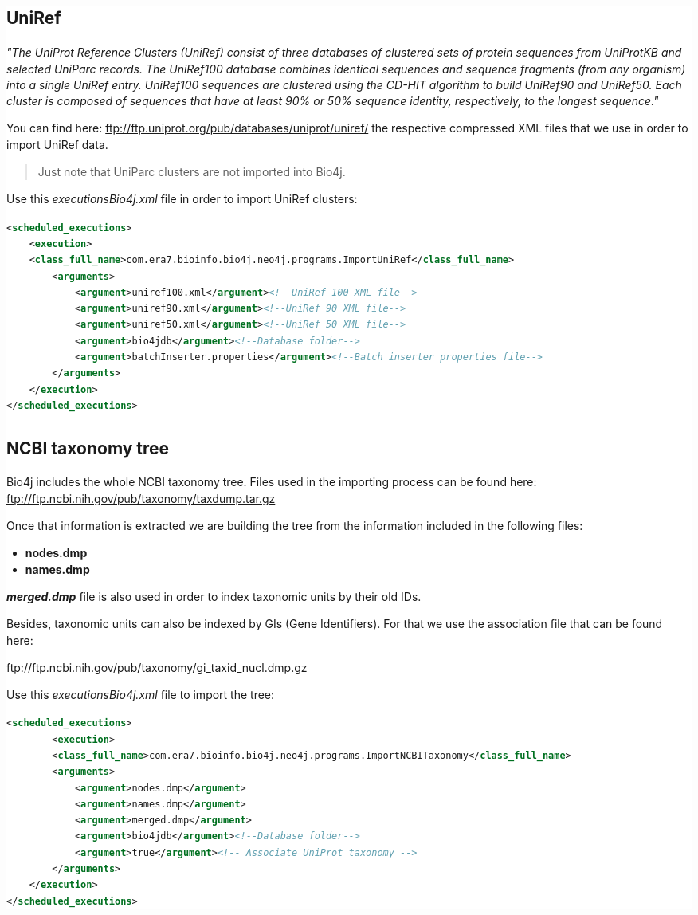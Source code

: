 ## UniRef

_"The UniProt Reference Clusters (UniRef) consist of three databases of clustered sets of protein sequences from UniProtKB and selected UniParc records. The UniRef100 database combines identical sequences and sequence fragments (from any organism) into a single UniRef entry. UniRef100 sequences are clustered using the CD-HIT algorithm to build UniRef90 and UniRef50. Each cluster is composed of sequences that have at least 90% or 50% sequence identity, respectively, to the longest sequence."_

You can find here: ftp://ftp.uniprot.org/pub/databases/uniprot/uniref/ the respective compressed XML files that we use in order to import UniRef data.

> Just note that UniParc clusters are not imported into Bio4j.

Use this _executionsBio4j.xml_ file in order to import UniRef clusters:

```xml
<scheduled_executions>    
    <execution>
	<class_full_name>com.era7.bioinfo.bio4j.neo4j.programs.ImportUniRef</class_full_name>
		<arguments>
			<argument>uniref100.xml</argument><!--UniRef 100 XML file-->
			<argument>uniref90.xml</argument><!--UniRef 90 XML file-->
			<argument>uniref50.xml</argument><!--UniRef 50 XML file-->
			<argument>bio4jdb</argument><!--Database folder-->
			<argument>batchInserter.properties</argument><!--Batch inserter properties file-->
		</arguments>
	</execution>    
</scheduled_executions>  
```

## NCBI taxonomy tree

Bio4j includes the whole NCBI taxonomy tree. 
Files used in the importing process can be found here: ftp://ftp.ncbi.nih.gov/pub/taxonomy/taxdump.tar.gz

Once that information is extracted we are building the tree from the information included in the following files:

* **nodes.dmp**
* **names.dmp**

_**merged.dmp**_ file is also used in order to index taxonomic units by their old IDs.

Besides, taxonomic units can also be indexed by GIs (Gene Identifiers). For that we use the association file that can be found here:

ftp://ftp.ncbi.nih.gov/pub/taxonomy/gi_taxid_nucl.dmp.gz

Use this _executionsBio4j.xml_ file to import the tree:

```xml
<scheduled_executions>    
    	<execution>
		<class_full_name>com.era7.bioinfo.bio4j.neo4j.programs.ImportNCBITaxonomy</class_full_name>
		<arguments>
			<argument>nodes.dmp</argument>
			<argument>names.dmp</argument>
			<argument>merged.dmp</argument>
			<argument>bio4jdb</argument><!--Database folder-->
			<argument>true</argument><!-- Associate UniProt taxonomy -->
		</arguments>
	</execution>
</scheduled_executions>  
```
